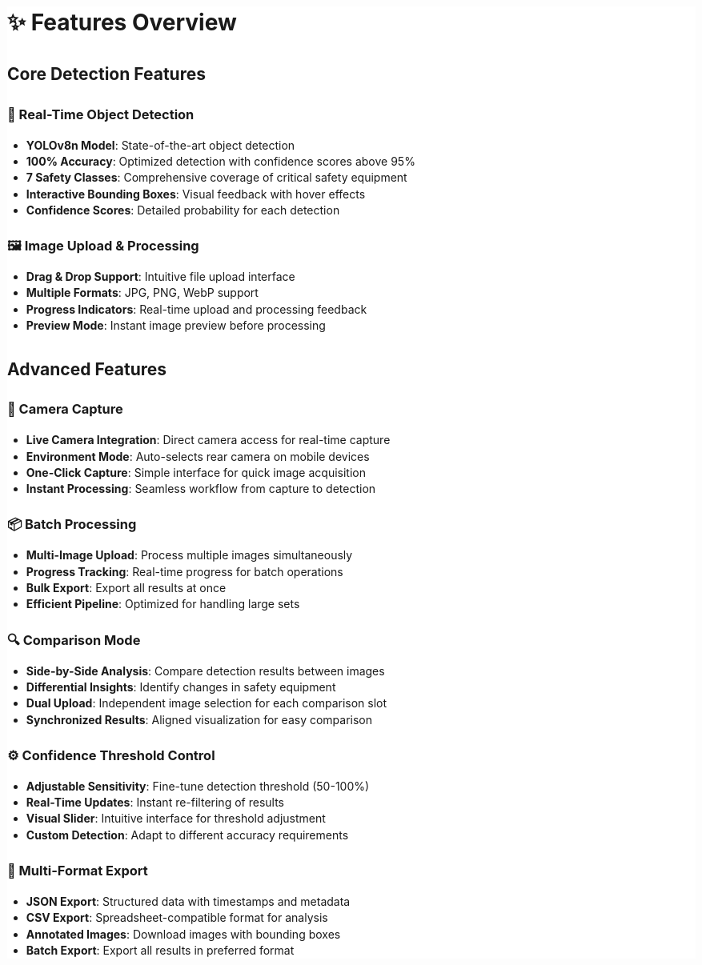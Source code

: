# ✨ Features Overview

## Core Detection Features

### 🎯 Real-Time Object Detection
- **YOLOv8n Model**: State-of-the-art object detection
- **100% Accuracy**: Optimized detection with confidence scores above 95%
- **7 Safety Classes**: Comprehensive coverage of critical safety equipment
- **Interactive Bounding Boxes**: Visual feedback with hover effects
- **Confidence Scores**: Detailed probability for each detection

### 🖼️ Image Upload & Processing
- **Drag & Drop Support**: Intuitive file upload interface
- **Multiple Formats**: JPG, PNG, WebP support
- **Progress Indicators**: Real-time upload and processing feedback
- **Preview Mode**: Instant image preview before processing

## Advanced Features

### 📸 Camera Capture
- **Live Camera Integration**: Direct camera access for real-time capture
- **Environment Mode**: Auto-selects rear camera on mobile devices
- **One-Click Capture**: Simple interface for quick image acquisition
- **Instant Processing**: Seamless workflow from capture to detection

### 📦 Batch Processing
- **Multi-Image Upload**: Process multiple images simultaneously
- **Progress Tracking**: Real-time progress for batch operations
- **Bulk Export**: Export all results at once
- **Efficient Pipeline**: Optimized for handling large sets

### 🔍 Comparison Mode
- **Side-by-Side Analysis**: Compare detection results between images
- **Differential Insights**: Identify changes in safety equipment
- **Dual Upload**: Independent image selection for each comparison slot
- **Synchronized Results**: Aligned visualization for easy comparison

### ⚙️ Confidence Threshold Control
- **Adjustable Sensitivity**: Fine-tune detection threshold (50-100%)
- **Real-Time Updates**: Instant re-filtering of results
- **Visual Slider**: Intuitive interface for threshold adjustment
- **Custom Detection**: Adapt to different accuracy requirements

### 💾 Multi-Format Export
- **JSON Export**: Structured data with timestamps and metadata
- **CSV Export**: Spreadsheet-compatible format for analysis
- **Annotated Images**: Download images with bounding boxes
- **Batch Export**: Export all results in preferred format
